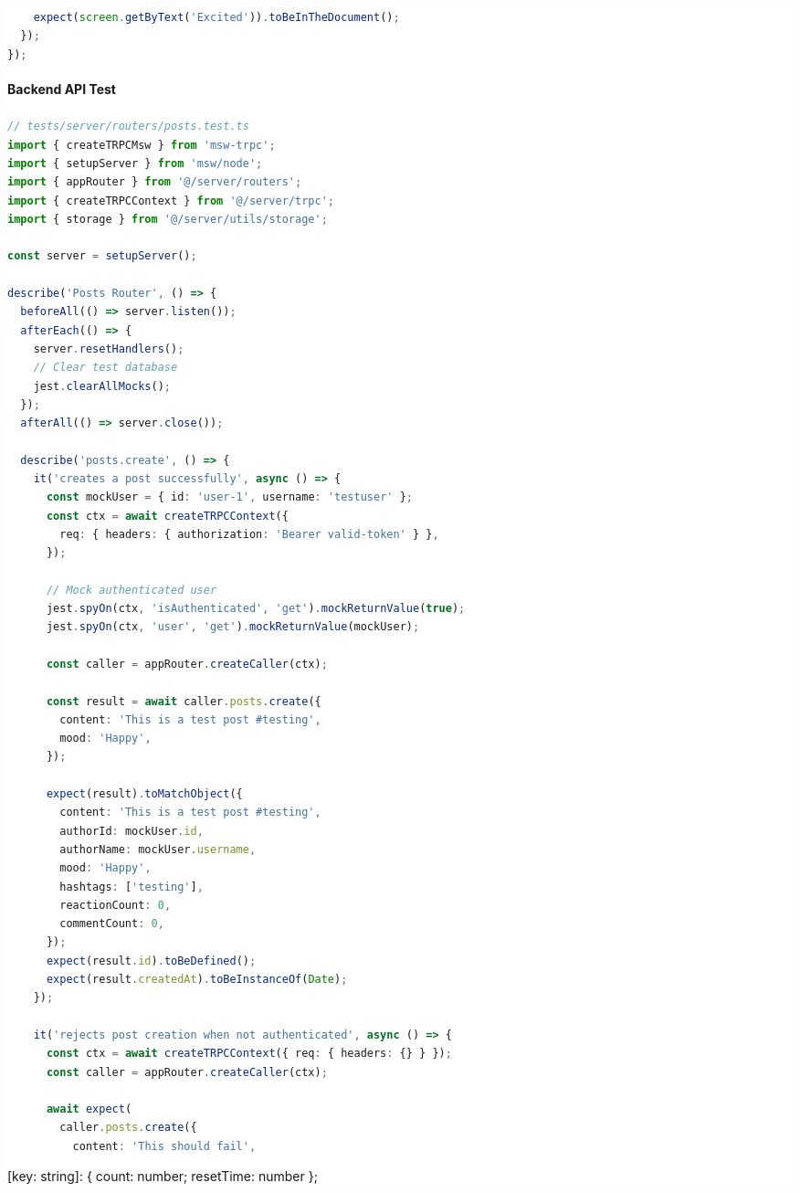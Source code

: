 ```typescript
    expect(screen.getByText('Excited')).toBeInTheDocument();
  });
});
```

#### Backend API Test

```typescript
// tests/server/routers/posts.test.ts
import { createTRPCMsw } from 'msw-trpc';
import { setupServer } from 'msw/node';
import { appRouter } from '@/server/routers';
import { createTRPCContext } from '@/server/trpc';
import { storage } from '@/server/utils/storage';

const server = setupServer();

describe('Posts Router', () => {
  beforeAll(() => server.listen());
  afterEach(() => {
    server.resetHandlers();
    // Clear test database
    jest.clearAllMocks();
  });
  afterAll(() => server.close());

  describe('posts.create', () => {
    it('creates a post successfully', async () => {
      const mockUser = { id: 'user-1', username: 'testuser' };
      const ctx = await createTRPCContext({
        req: { headers: { authorization: 'Bearer valid-token' } },
      });
      
      // Mock authenticated user
      jest.spyOn(ctx, 'isAuthenticated', 'get').mockReturnValue(true);
      jest.spyOn(ctx, 'user', 'get').mockReturnValue(mockUser);

      const caller = appRouter.createCaller(ctx);
      
      const result = await caller.posts.create({
        content: 'This is a test post #testing',
        mood: 'Happy',
      });

      expect(result).toMatchObject({
        content: 'This is a test post #testing',
        authorId: mockUser.id,
        authorName: mockUser.username,
        mood: 'Happy',
        hashtags: ['testing'],
        reactionCount: 0,
        commentCount: 0,
      });
      expect(result.id).toBeDefined();
      expect(result.createdAt).toBeInstanceOf(Date);
    });

    it('rejects post creation when not authenticated', async () => {
      const ctx = await createTRPCContext({ req: { headers: {} } });
      const caller = appRouter.createCaller(ctx);

      await expect(
        caller.posts.create({
          content: 'This should fail',
```

  [key: string]: { count: number; resetTime: number };